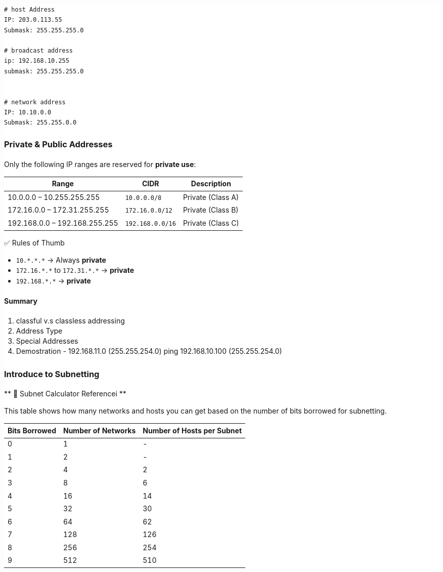 

```
# host Address
IP: 203.0.113.55  
Submask: 255.255.255.0

# broadcast address
ip: 192.168.10.255  
submask: 255.255.255.0


# network address
IP: 10.10.0.0  
Submask: 255.255.0.0

```

### Private & Public Addresses
Only the following IP ranges are reserved for **private use**:

| Range | CIDR | Description |
|-------|------|-------------|
| 10.0.0.0 – 10.255.255.255 | `10.0.0.0/8` | Private (Class A) |
| 172.16.0.0 – 172.31.255.255 | `172.16.0.0/12` | Private (Class B) |
| 192.168.0.0 – 192.168.255.255 | `192.168.0.0/16` | Private (Class C) |


✅ Rules of Thumb
- `10.*.*.*` → Always **private**
- `172.16.*.*` to `172.31.*.*` → **private**
- `192.168.*.*` → **private**


#### Summary
1. classful v.s classless addressing
2. Address Type
3. Special Addresses
4. Demostration - 192.168.11.0 (255.255.254.0) ping 192.168.10.100 (255.255.254.0)


### Introduce to Subnetting
**  🧮 Subnet Calculator Referencei ** 

This table shows how many networks and hosts you can get based on the number of bits borrowed for subnetting.

| Bits Borrowed | Number of Networks | Number of Hosts per Subnet |
|---------------|--------------------|-----------------------------|
| 0             | 1                  | -                           |
| 1             | 2                  | -                           |
| 2             | 4                  | 2                           |
| 3             | 8                  | 6                           |
| 4             | 16                 | 14                          |
| 5             | 32                 | 30                          |
| 6             | 64                 | 62                          |
| 7             | 128                | 126                         |
| 8             | 256                | 254                         |
| 9             | 512                | 510                         |